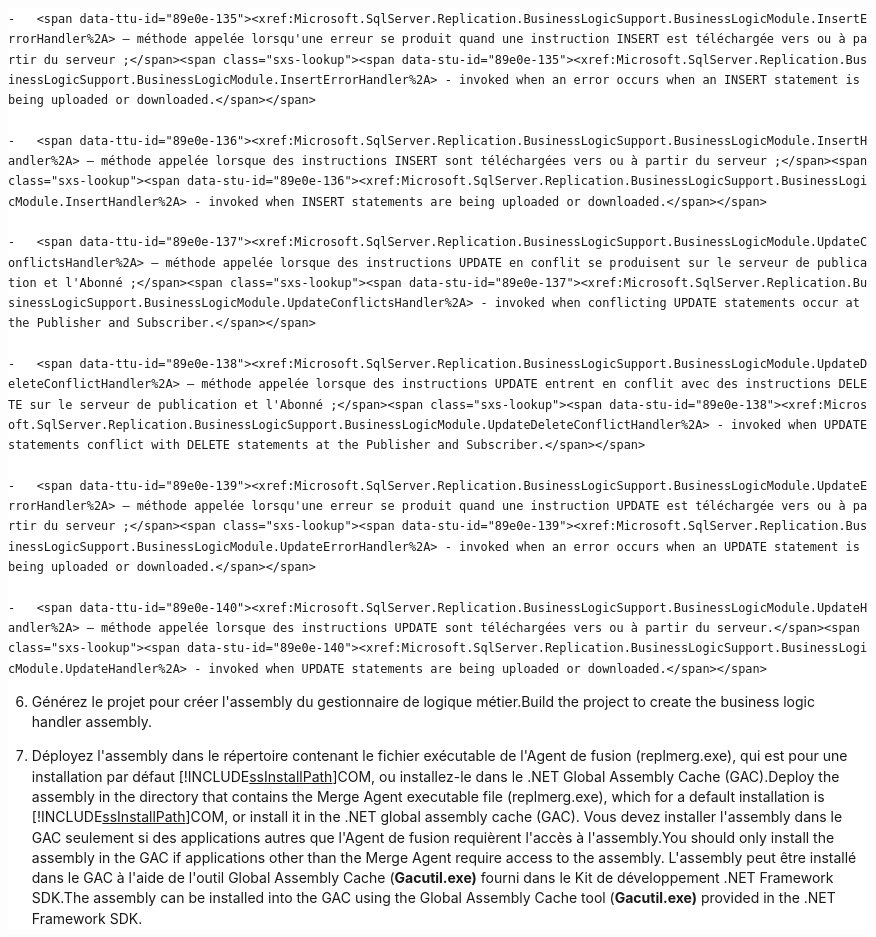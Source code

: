     -   <span data-ttu-id="89e0e-135"><xref:Microsoft.SqlServer.Replication.BusinessLogicSupport.BusinessLogicModule.InsertErrorHandler%2A> – méthode appelée lorsqu'une erreur se produit quand une instruction INSERT est téléchargée vers ou à partir du serveur ;</span><span class="sxs-lookup"><span data-stu-id="89e0e-135"><xref:Microsoft.SqlServer.Replication.BusinessLogicSupport.BusinessLogicModule.InsertErrorHandler%2A> - invoked when an error occurs when an INSERT statement is being uploaded or downloaded.</span></span>  
  
    -   <span data-ttu-id="89e0e-136"><xref:Microsoft.SqlServer.Replication.BusinessLogicSupport.BusinessLogicModule.InsertHandler%2A> – méthode appelée lorsque des instructions INSERT sont téléchargées vers ou à partir du serveur ;</span><span class="sxs-lookup"><span data-stu-id="89e0e-136"><xref:Microsoft.SqlServer.Replication.BusinessLogicSupport.BusinessLogicModule.InsertHandler%2A> - invoked when INSERT statements are being uploaded or downloaded.</span></span>  
  
    -   <span data-ttu-id="89e0e-137"><xref:Microsoft.SqlServer.Replication.BusinessLogicSupport.BusinessLogicModule.UpdateConflictsHandler%2A> – méthode appelée lorsque des instructions UPDATE en conflit se produisent sur le serveur de publication et l'Abonné ;</span><span class="sxs-lookup"><span data-stu-id="89e0e-137"><xref:Microsoft.SqlServer.Replication.BusinessLogicSupport.BusinessLogicModule.UpdateConflictsHandler%2A> - invoked when conflicting UPDATE statements occur at the Publisher and Subscriber.</span></span>  
  
    -   <span data-ttu-id="89e0e-138"><xref:Microsoft.SqlServer.Replication.BusinessLogicSupport.BusinessLogicModule.UpdateDeleteConflictHandler%2A> – méthode appelée lorsque des instructions UPDATE entrent en conflit avec des instructions DELETE sur le serveur de publication et l'Abonné ;</span><span class="sxs-lookup"><span data-stu-id="89e0e-138"><xref:Microsoft.SqlServer.Replication.BusinessLogicSupport.BusinessLogicModule.UpdateDeleteConflictHandler%2A> - invoked when UPDATE statements conflict with DELETE statements at the Publisher and Subscriber.</span></span>  
  
    -   <span data-ttu-id="89e0e-139"><xref:Microsoft.SqlServer.Replication.BusinessLogicSupport.BusinessLogicModule.UpdateErrorHandler%2A> – méthode appelée lorsqu'une erreur se produit quand une instruction UPDATE est téléchargée vers ou à partir du serveur ;</span><span class="sxs-lookup"><span data-stu-id="89e0e-139"><xref:Microsoft.SqlServer.Replication.BusinessLogicSupport.BusinessLogicModule.UpdateErrorHandler%2A> - invoked when an error occurs when an UPDATE statement is being uploaded or downloaded.</span></span>  
  
    -   <span data-ttu-id="89e0e-140"><xref:Microsoft.SqlServer.Replication.BusinessLogicSupport.BusinessLogicModule.UpdateHandler%2A> – méthode appelée lorsque des instructions UPDATE sont téléchargées vers ou à partir du serveur.</span><span class="sxs-lookup"><span data-stu-id="89e0e-140"><xref:Microsoft.SqlServer.Replication.BusinessLogicSupport.BusinessLogicModule.UpdateHandler%2A> - invoked when UPDATE statements are being uploaded or downloaded.</span></span>  
  
6.  <span data-ttu-id="89e0e-141">Générez le projet pour créer l'assembly du gestionnaire de logique métier.</span><span class="sxs-lookup"><span data-stu-id="89e0e-141">Build the project to create the business logic handler assembly.</span></span>  
  
7.  <span data-ttu-id="89e0e-142">Déployez l'assembly dans le répertoire contenant le fichier exécutable de l'Agent de fusion (replmerg.exe), qui est pour une installation par défaut [!INCLUDE[ssInstallPath](../../includes/ssinstallpath-md.md)]COM, ou installez-le dans le .NET Global Assembly Cache (GAC).</span><span class="sxs-lookup"><span data-stu-id="89e0e-142">Deploy the assembly in the directory that contains the Merge Agent executable file (replmerg.exe), which for a default installation is [!INCLUDE[ssInstallPath](../../includes/ssinstallpath-md.md)]COM, or install it in the .NET global assembly cache (GAC).</span></span> <span data-ttu-id="89e0e-143">Vous devez installer l'assembly dans le GAC seulement si des applications autres que l'Agent de fusion requièrent l'accès à l'assembly.</span><span class="sxs-lookup"><span data-stu-id="89e0e-143">You should only install the assembly in the GAC if applications other than the Merge Agent require access to the assembly.</span></span> <span data-ttu-id="89e0e-144">L'assembly peut être installé dans le GAC à l'aide de l'outil Global Assembly Cache (**Gacutil.exe)** fourni dans le Kit de développement .NET Framework SDK.</span><span class="sxs-lookup"><span data-stu-id="89e0e-144">The assembly can be installed into the GAC using the Global Assembly Cache tool (**Gacutil.exe)** provided in the .NET Framework SDK.</span></span>  
  